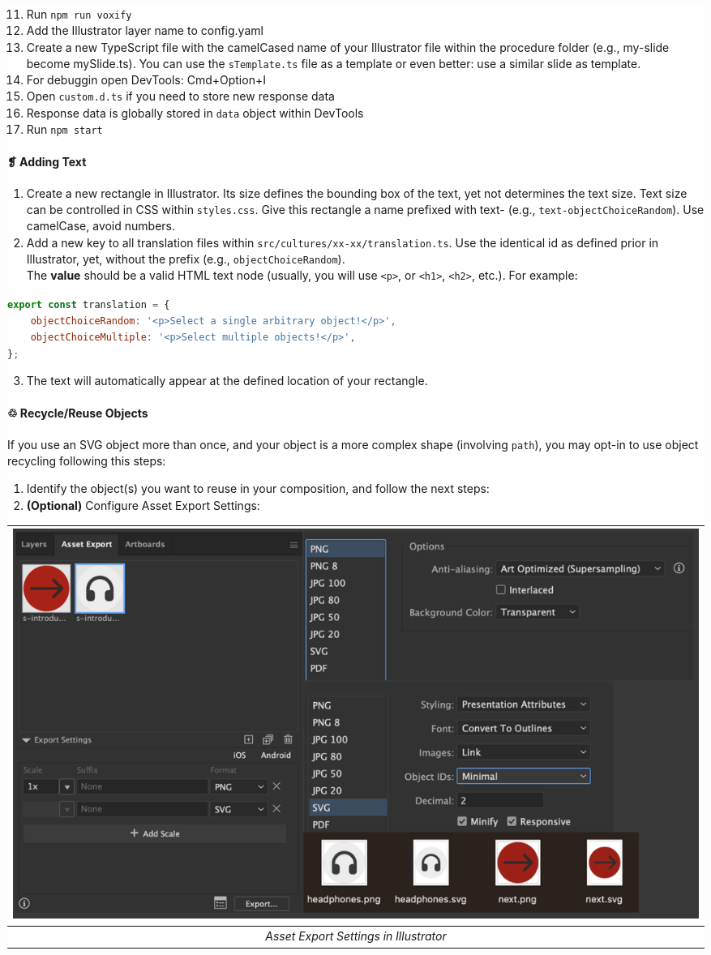 11. Run `npm run voxify`
12. Add the Illustrator layer name to config.yaml
13. Create a new TypeScript file with the camelCased name of your Illustrator file within the procedure folder (e.g., my-slide become mySlide.ts). You can use the `sTemplate.ts` file as a template or even better: use a similar slide as template.
14. For debuggin open DevTools: Cmd+Option+I
15. Open `custom.d.ts` if you need to store new response data
16. Response data is globally stored in `data` object within DevTools
17. Run `npm start`

#### ❡ Adding Text

1. Create a new rectangle in Illustrator. Its size defines the bounding box of the text, yet not determines the text size. Text size can be controlled in CSS within `styles.css`. Give this rectangle a name prefixed with text- (e.g., `text-objectChoiceRandom`). Use camelCase, avoid numbers.
2. Add a new key to all translation files within `src/cultures/xx-xx/translation.ts`. Use the identical id as defined prior in Illustrator, yet, without the prefix (e.g., `objectChoiceRandom`).  
   The **value** should be a valid HTML text node (usually, you will use `<p>`, or `<h1>`, `<h2>`, etc.). For example:

```javascript
export const translation = {
	objectChoiceRandom: '<p>Select a single arbitrary object!</p>',
	objectChoiceMultiple: '<p>Select multiple objects!</p>',
};
```

3. The text will automatically appear at the defined location of your rectangle.

#### ♲ Recycle/Reuse Objects

If you use an SVG object more than once, and your object is a more complex shape (involving `path`), you may opt-in to use object recycling following this steps:

1. Identify the object(s) you want to reuse in your composition, and follow the next steps:
2. **(Optional)** Configure Asset Export Settings:

|  ![](docs/asset-export-settings.png)   |
| :------------------------------------: |
| _Asset Export Settings in Illustrator_ |

